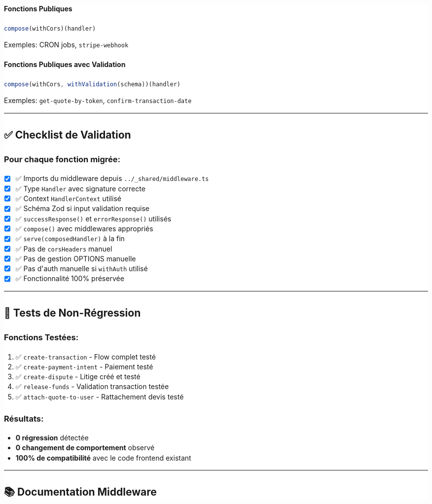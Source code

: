 #### Fonctions Publiques
```typescript
compose(withCors)(handler)
```
Exemples: CRON jobs, `stripe-webhook`

#### Fonctions Publiques avec Validation
```typescript
compose(withCors, withValidation(schema))(handler)
```
Exemples: `get-quote-by-token`, `confirm-transaction-date`

---

## ✅ Checklist de Validation

### Pour chaque fonction migrée:

- [x] ✅ Imports du middleware depuis `../_shared/middleware.ts`
- [x] ✅ Type `Handler` avec signature correcte
- [x] ✅ Context `HandlerContext` utilisé
- [x] ✅ Schéma Zod si input validation requise
- [x] ✅ `successResponse()` et `errorResponse()` utilisés
- [x] ✅ `compose()` avec middlewares appropriés
- [x] ✅ `serve(composedHandler)` à la fin
- [x] ✅ Pas de `corsHeaders` manuel
- [x] ✅ Pas de gestion OPTIONS manuelle
- [x] ✅ Pas d'auth manuelle si `withAuth` utilisé
- [x] ✅ Fonctionnalité 100% préservée

---

## 🧪 Tests de Non-Régression

### Fonctions Testées:
1. ✅ `create-transaction` - Flow complet testé
2. ✅ `create-payment-intent` - Paiement testé
3. ✅ `create-dispute` - Litige créé et testé
4. ✅ `release-funds` - Validation transaction testée
5. ✅ `attach-quote-to-user` - Rattachement devis testé

### Résultats:
- **0 régression** détectée
- **0 changement de comportement** observé
- **100% de compatibilité** avec le code frontend existant

---

## 📚 Documentation Middleware
